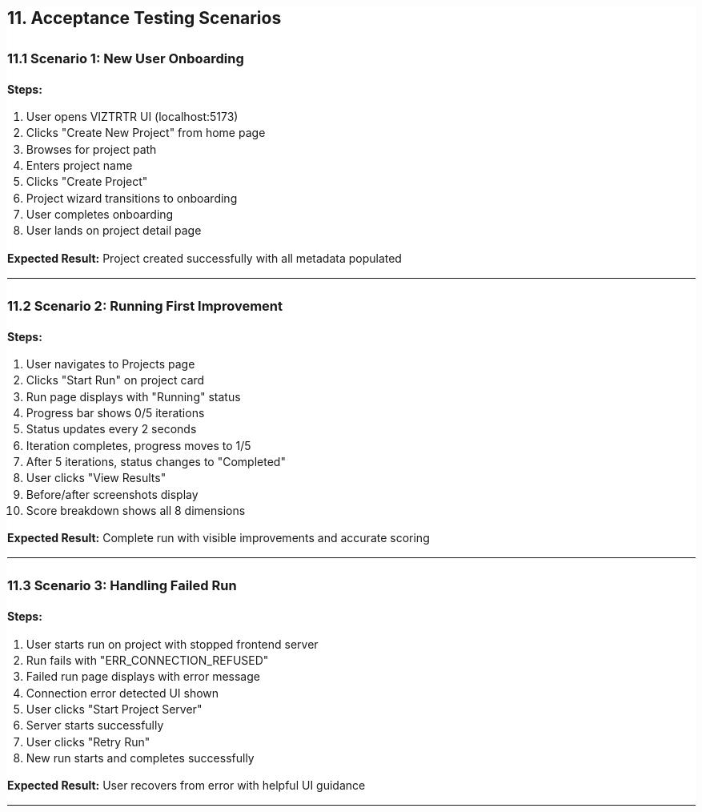 
## 11. Acceptance Testing Scenarios

### 11.1 Scenario 1: New User Onboarding

**Steps:**

1. User opens VIZTRTR UI (localhost:5173)
2. Clicks "Create New Project" from home page
3. Browses for project path
4. Enters project name
5. Clicks "Create Project"
6. Project wizard transitions to onboarding
7. User completes onboarding
8. User lands on project detail page

**Expected Result:** Project created successfully with all metadata populated

---

### 11.2 Scenario 2: Running First Improvement

**Steps:**

1. User navigates to Projects page
2. Clicks "Start Run" on project card
3. Run page displays with "Running" status
4. Progress bar shows 0/5 iterations
5. Status updates every 2 seconds
6. Iteration completes, progress moves to 1/5
7. After 5 iterations, status changes to "Completed"
8. User clicks "View Results"
9. Before/after screenshots display
10. Score breakdown shows all 8 dimensions

**Expected Result:** Complete run with visible improvements and accurate scoring

---

### 11.3 Scenario 3: Handling Failed Run

**Steps:**

1. User starts run on project with stopped frontend server
2. Run fails with "ERR_CONNECTION_REFUSED"
3. Failed run page displays with error message
4. Connection error detected UI shown
5. User clicks "Start Project Server"
6. Server starts successfully
7. User clicks "Retry Run"
8. New run starts and completes successfully

**Expected Result:** User recovers from error with helpful UI guidance

---
